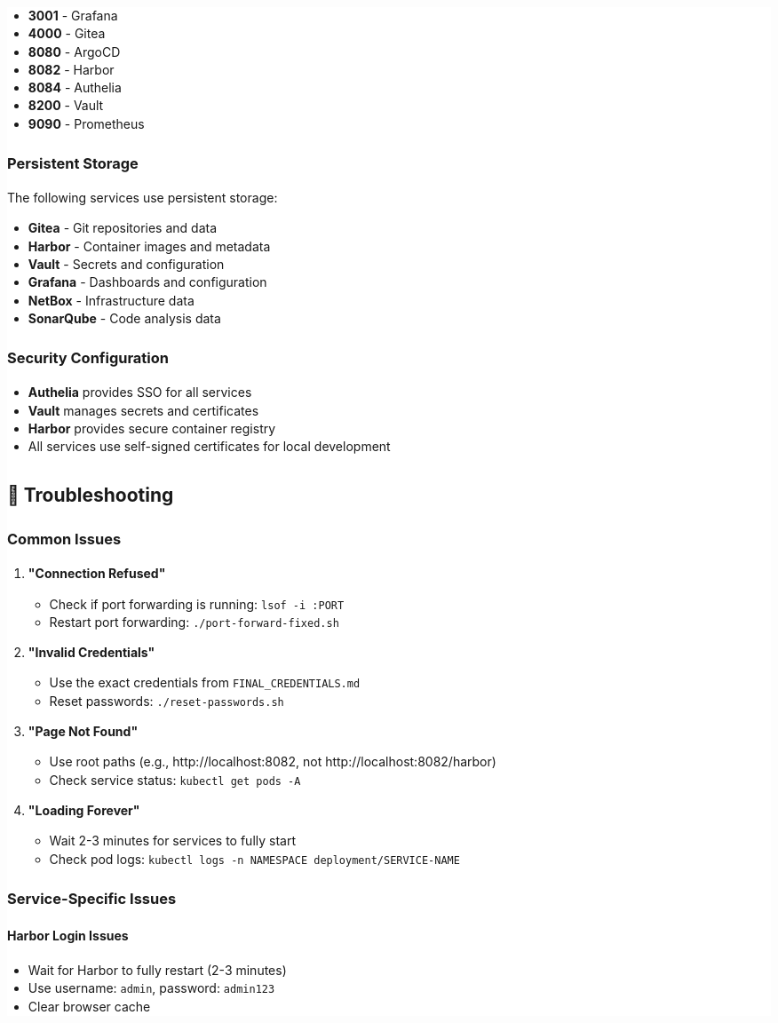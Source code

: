 - **3001** - Grafana
- **4000** - Gitea  
- **8080** - ArgoCD
- **8082** - Harbor
- **8084** - Authelia
- **8200** - Vault
- **9090** - Prometheus

### Persistent Storage

The following services use persistent storage:

- **Gitea** - Git repositories and data
- **Harbor** - Container images and metadata
- **Vault** - Secrets and configuration
- **Grafana** - Dashboards and configuration
- **NetBox** - Infrastructure data
- **SonarQube** - Code analysis data

### Security Configuration

- **Authelia** provides SSO for all services
- **Vault** manages secrets and certificates
- **Harbor** provides secure container registry
- All services use self-signed certificates for local development

## 🚨 Troubleshooting

### Common Issues

1. **"Connection Refused"**
   - Check if port forwarding is running: `lsof -i :PORT`
   - Restart port forwarding: `./port-forward-fixed.sh`

2. **"Invalid Credentials"**
   - Use the exact credentials from `FINAL_CREDENTIALS.md`
   - Reset passwords: `./reset-passwords.sh`

3. **"Page Not Found"**
   - Use root paths (e.g., http://localhost:8082, not http://localhost:8082/harbor)
   - Check service status: `kubectl get pods -A`

4. **"Loading Forever"**
   - Wait 2-3 minutes for services to fully start
   - Check pod logs: `kubectl logs -n NAMESPACE deployment/SERVICE-NAME`

### Service-Specific Issues

#### Harbor Login Issues
- Wait for Harbor to fully restart (2-3 minutes)
- Use username: `admin`, password: `admin123`
- Clear browser cache
